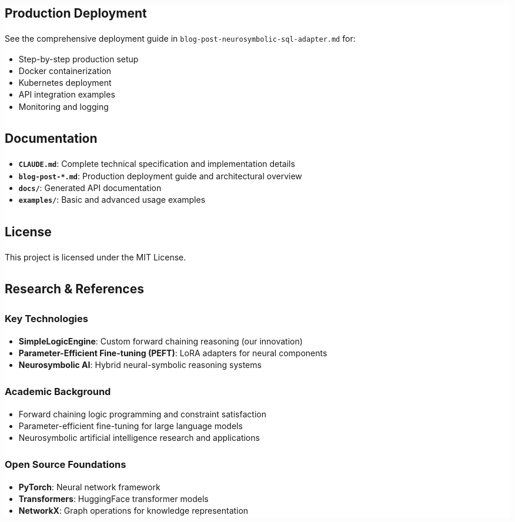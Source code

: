 ## Production Deployment

See the comprehensive deployment guide in `blog-post-neurosymbolic-sql-adapter.md` for:
- Step-by-step production setup
- Docker containerization
- Kubernetes deployment
- API integration examples
- Monitoring and logging

## Documentation

- **`CLAUDE.md`**: Complete technical specification and implementation details
- **`blog-post-*.md`**: Production deployment guide and architectural overview
- **`docs/`**: Generated API documentation
- **`examples/`**: Basic and advanced usage examples

## License

This project is licensed under the MIT License.

## Research & References

### Key Technologies
- **SimpleLogicEngine**: Custom forward chaining reasoning (our innovation)
- **Parameter-Efficient Fine-tuning (PEFT)**: LoRA adapters for neural components
- **Neurosymbolic AI**: Hybrid neural-symbolic reasoning systems

### Academic Background
- Forward chaining logic programming and constraint satisfaction
- Parameter-efficient fine-tuning for large language models
- Neurosymbolic artificial intelligence research and applications

### Open Source Foundations
- **PyTorch**: Neural network framework
- **Transformers**: HuggingFace transformer models
- **NetworkX**: Graph operations for knowledge representation